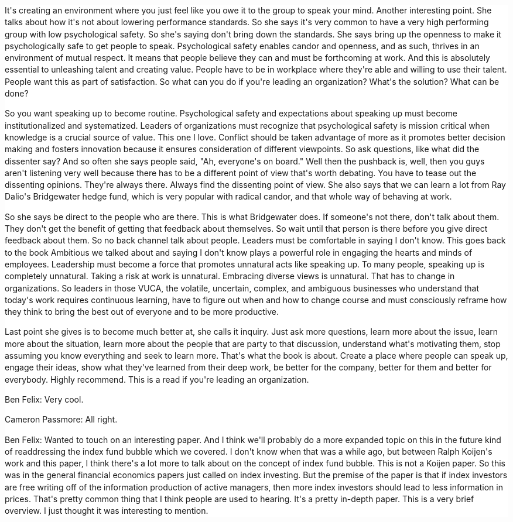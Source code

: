 It's creating an environment where you just feel like you owe it to the group to speak your mind. Another interesting point. She talks about how it's not about lowering performance standards. So she says it's very common to have a very high performing group with low psychological safety. So she's saying don't bring down the standards. She says bring up the openness to make it psychologically safe to get people to speak. Psychological safety enables candor and openness, and as such, thrives in an environment of mutual respect. It means that people believe they can and must be forthcoming at work. And this is absolutely essential to unleashing talent and creating value. People have to be in workplace where they're able and willing to use their talent. People want this as part of satisfaction. So what can you do if you're leading an organization? What's the solution? What can be done?

So you want speaking up to become routine. Psychological safety and expectations about speaking up must become institutionalized and systematized. Leaders of organizations must recognize that psychological safety is mission critical when knowledge is a crucial source of value. This one I love. Conflict should be taken advantage of more as it promotes better decision making and fosters innovation because it ensures consideration of different viewpoints. So ask questions, like what did the dissenter say? And so often she says people said, "Ah, everyone's on board." Well then the pushback is, well, then you guys aren't listening very well because there has to be a different point of view that's worth debating. You have to tease out the dissenting opinions. They're always there. Always find the dissenting point of view. She also says that we can learn a lot from Ray Dalio's Bridgewater hedge fund, which is very popular with radical candor, and that whole way of behaving at work.

So she says be direct to the people who are there. This is what Bridgewater does. If someone's not there, don't talk about them. They don't get the benefit of getting that feedback about themselves. So wait until that person is there before you give direct feedback about them. So no back channel talk about people. Leaders must be comfortable in saying I don't know. This goes back to the book Ambitious we talked about and saying I don't know plays a powerful role in engaging the hearts and minds of employees. Leadership must become a force that promotes unnatural acts like speaking up. To many people, speaking up is completely unnatural. Taking a risk at work is unnatural. Embracing diverse views is unnatural. That has to change in organizations. So leaders in those VUCA, the volatile, uncertain, complex, and ambiguous businesses who understand that today's work requires continuous learning, have to figure out when and how to change course and must consciously reframe how they think to bring the best out of everyone and to be more productive.

Last point she gives is to become much better at, she calls it inquiry. Just ask more questions, learn more about the issue, learn more about the situation, learn more about the people that are party to that discussion, understand what's motivating them, stop assuming you know everything and seek to learn more. That's what the book is about. Create a place where people can speak up, engage their ideas, show what they've learned from their deep work, be better for the company, better for them and better for everybody. Highly recommend. This is a read if you're leading an organization.

Ben Felix: Very cool.

Cameron Passmore: All right.

Ben Felix: Wanted to touch on an interesting paper. And I think we'll probably do a more expanded topic on this in the future kind of readdressing the index fund bubble which we covered. I don't know when that was a while ago, but between Ralph Koijen's work and this paper, I think there's a lot more to talk about on the concept of index fund bubble. This is not a Koijen paper. So this was in the general financial economics papers just called on index investing. But the premise of the paper is that if index investors are free writing off of the information production of active managers, then more index investors should lead to less information in prices. That's pretty common thing that I think people are used to hearing. It's a pretty in-depth paper. This is a very brief overview. I just thought it was interesting to mention.
